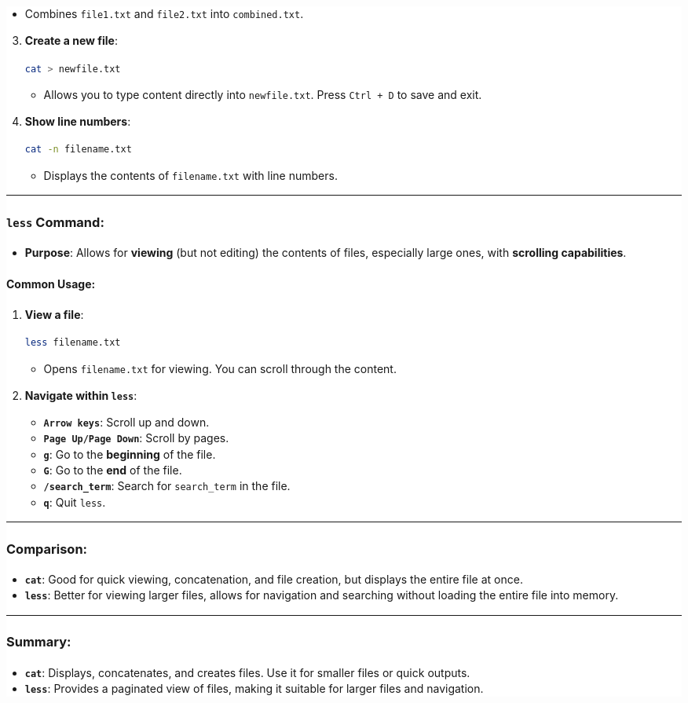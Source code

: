    - Combines `file1.txt` and `file2.txt` into `combined.txt`.

3. **Create a new file**:

   ```bash
   cat > newfile.txt
   ```

   - Allows you to type content directly into `newfile.txt`. Press `Ctrl + D` to save and exit.

4. **Show line numbers**:
   ```bash
   cat -n filename.txt
   ```
   - Displays the contents of `filename.txt` with line numbers.

---

### **`less` Command**:

- **Purpose**: Allows for **viewing** (but not editing) the contents of files, especially large ones, with **scrolling capabilities**.

#### Common Usage:

1. **View a file**:

   ```bash
   less filename.txt
   ```

   - Opens `filename.txt` for viewing. You can scroll through the content.

2. **Navigate within `less`**:
   - **`Arrow keys`**: Scroll up and down.
   - **`Page Up/Page Down`**: Scroll by pages.
   - **`g`**: Go to the **beginning** of the file.
   - **`G`**: Go to the **end** of the file.
   - **`/search_term`**: Search for `search_term` in the file.
   - **`q`**: Quit `less`.

---

### **Comparison**:

- **`cat`**: Good for quick viewing, concatenation, and file creation, but displays the entire file at once.
- **`less`**: Better for viewing larger files, allows for navigation and searching without loading the entire file into memory.

---

### Summary:

- **`cat`**: Displays, concatenates, and creates files. Use it for smaller files or quick outputs.
- **`less`**: Provides a paginated view of files, making it suitable for larger files and navigation.
